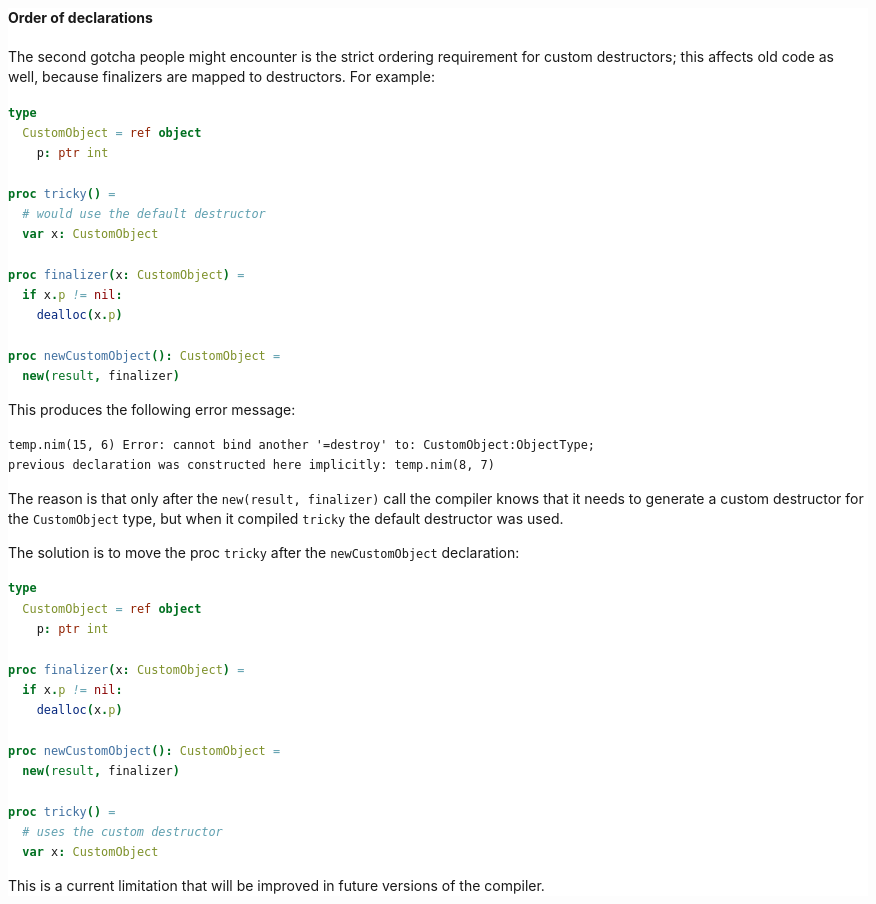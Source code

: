 
#### Order of declarations

The second gotcha people might encounter is the strict ordering requirement
for custom destructors; this affects old code as well, because finalizers are
mapped to destructors.
For example:

```nim
type
  CustomObject = ref object
    p: ptr int

proc tricky() =
  # would use the default destructor
  var x: CustomObject

proc finalizer(x: CustomObject) =
  if x.p != nil:
    dealloc(x.p)

proc newCustomObject(): CustomObject =
  new(result, finalizer)
```

This produces the following error message:
```
temp.nim(15, 6) Error: cannot bind another '=destroy' to: CustomObject:ObjectType;
previous declaration was constructed here implicitly: temp.nim(8, 7)
```

The reason is that only after the `new(result, finalizer)` call the compiler knows
that it needs to generate a custom destructor for the `CustomObject` type,
but when it compiled `tricky` the default destructor was used.

The solution is to move the proc `tricky` after the `newCustomObject` declaration:
```nim
type
  CustomObject = ref object
    p: ptr int

proc finalizer(x: CustomObject) =
  if x.p != nil:
    dealloc(x.p)

proc newCustomObject(): CustomObject =
  new(result, finalizer)

proc tricky() =
  # uses the custom destructor
  var x: CustomObject
```

This is a current limitation that will be improved in future versions of the compiler.
